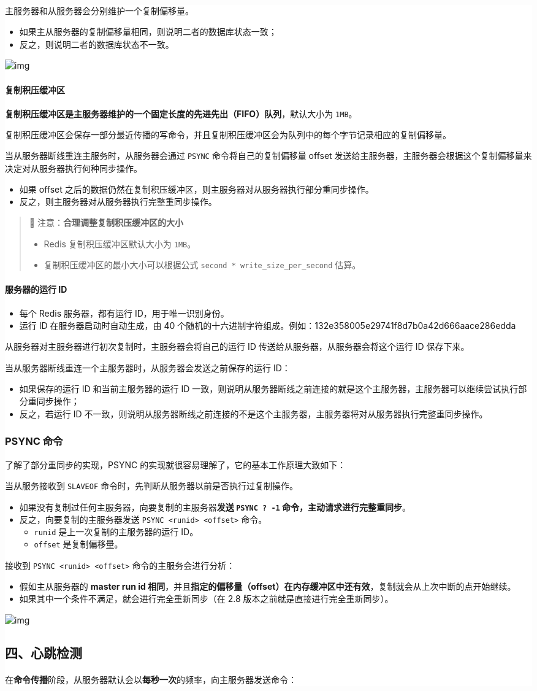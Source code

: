 主服务器和从服务器会分别维护一个复制偏移量。

- 如果主从服务器的复制偏移量相同，则说明二者的数据库状态一致；
- 反之，则说明二者的数据库状态不一致。

![img](http://dunwu.test.upcdn.net/cs/database/redis/redis-replication-offset.png)

#### 复制积压缓冲区

**复制积压缓冲区是主服务器维护的一个固定长度的先进先出（FIFO）队列**，默认大小为 `1MB`。

复制积压缓冲区会保存一部分最近传播的写命令，并且复制积压缓冲区会为队列中的每个字节记录相应的复制偏移量。

当从服务器断线重连主服务时，从服务器会通过 `PSYNC` 命令将自己的复制偏移量 offset 发送给主服务器，主服务器会根据这个复制偏移量来决定对从服务器执行何种同步操作。

- 如果 offset 之后的数据仍然在复制积压缓冲区，则主服务器对从服务器执行部分重同步操作。
- 反之，则主服务器对从服务器执行完整重同步操作。

> 🔔 注意：**合理调整复制积压缓冲区的大小**
>
> - Redis 复制积压缓冲区默认大小为 `1MB`。
>
> - 复制积压缓冲区的最小大小可以根据公式 `second * write_size_per_second` 估算。

#### 服务器的运行 ID

- 每个 Redis 服务器，都有运行 ID，用于唯一识别身份。
- 运行 ID 在服务器启动时自动生成，由 40 个随机的十六进制字符组成。例如：132e358005e29741f8d7b0a42d666aace286edda

从服务器对主服务器进行初次复制时，主服务器会将自己的运行 ID 传送给从服务器，从服务器会将这个运行 ID 保存下来。

当从服务器断线重连一个主服务器时，从服务器会发送之前保存的运行 ID：

- 如果保存的运行 ID 和当前主服务器的运行 ID 一致，则说明从服务器断线之前连接的就是这个主服务器，主服务器可以继续尝试执行部分重同步操作；
- 反之，若运行 ID 不一致，则说明从服务器断线之前连接的不是这个主服务器，主服务器将对从服务器执行完整重同步操作。

### PSYNC 命令

了解了部分重同步的实现，PSYNC 的实现就很容易理解了，它的基本工作原理大致如下：

当从服务接收到 `SLAVEOF` 命令时，先判断从服务器以前是否执行过复制操作。

- 如果没有复制过任何主服务器，向要复制的主服务器**发送 `PSYNC ? -1` 命令，主动请求进行完整重同步**。
- 反之，向要复制的主服务器发送 `PSYNC <runid> <offset>` 命令。
  - `runid` 是上一次复制的主服务器的运行 ID。
  - `offset` 是复制偏移量。

接收到 `PSYNC <runid> <offset>` 命令的主服务会进行分析：

- 假如主从服务器的 **master run id 相同**，并且**指定的偏移量（offset）在内存缓冲区中还有效**，复制就会从上次中断的点开始继续。
- 如果其中一个条件不满足，就会进行完全重新同步（在 2.8 版本之前就是直接进行完全重新同步）。

![img](http://dunwu.test.upcdn.net/cs/database/redis/redis-psync-workflow.png)

## 四、心跳检测

在**命令传播**阶段，从服务器默认会以**每秒一次**的频率，向主服务器发送命令：
